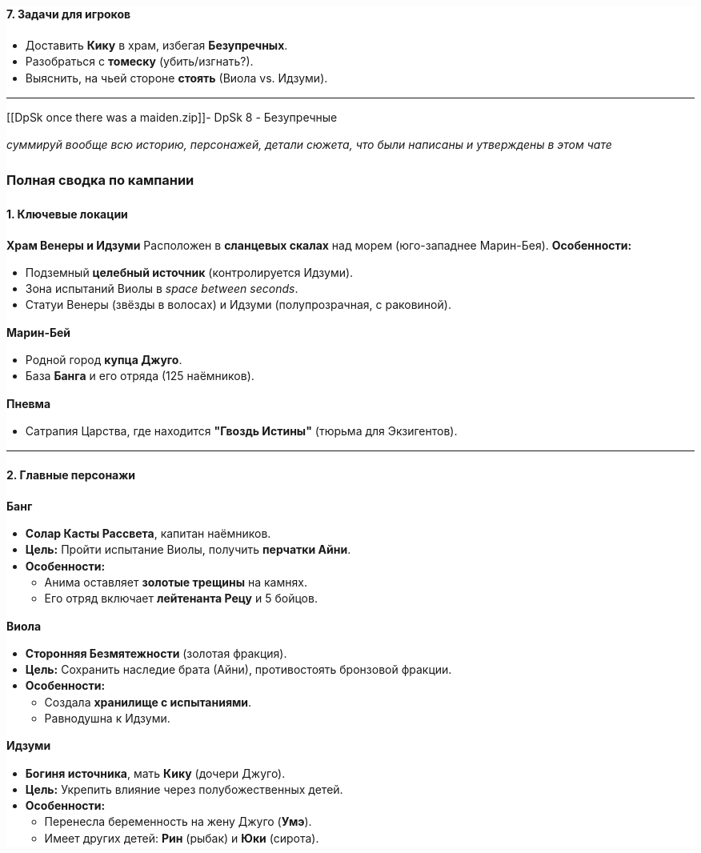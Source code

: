 #### **7. Задачи для игроков**
- Доставить **Кику** в храм, избегая **Безупречных**.
- Разобраться с **томеску** (убить/изгнать?).
- Выяснить, на чьей стороне **стоять** (Виола vs. Идзуми).

---
[[DpSk once there was a maiden.zip]]- DpSk 8 - Безупречные

*суммируй вообще всю историю, персонажей, детали сюжета, что были написаны и утверждены в этом чате*

### **Полная сводка по кампании**

#### **1. Ключевые локации**
**Храм Венеры и Идзуми**
 Расположен в **сланцевых скалах** над морем (юго-западнее Марин-Бея).
**Особенности:**
- Подземный **целебный источник** (контролируется Идзуми).
- Зона испытаний Виолы в _space between seconds_.
- Статуи Венеры (звёзды в волосах) и Идзуми (полупрозрачная, с раковиной).


**Марин-Бей**
- Родной город **купца Джуго**.
- База **Банга** и его отряда (125 наёмников).

**Пневма**
- Сатрапия Царства, где находится **"Гвоздь Истины"** (тюрьма для Экзигентов).

---

#### **2. Главные персонажи**

**Банг**
- **Солар Касты Рассвета**, капитан наёмников.
- **Цель:** Пройти испытание Виолы, получить **перчатки Айни**.
- **Особенности:**
	- Анима оставляет **золотые трещины** на камнях.
	- Его отряд включает **лейтенанта Рецу** и 5 бойцов.


**Виола**
- **Сторонняя Безмятежности** (золотая фракция).
- **Цель:** Сохранить наследие брата (Айни), противостоять бронзовой фракции.
- **Особенности:**
	- Создала **хранилище с испытаниями**.
	- Равнодушна к Идзуми.


**Идзуми**
- **Богиня источника**, мать **Кику** (дочери Джуго).
- **Цель:** Укрепить влияние через полубожественных детей.
- **Особенности:**
	- Перенесла беременность на жену Джуго (**Умэ**).
	- Имеет других детей: **Рин** (рыбак) и **Юки** (сирота).
